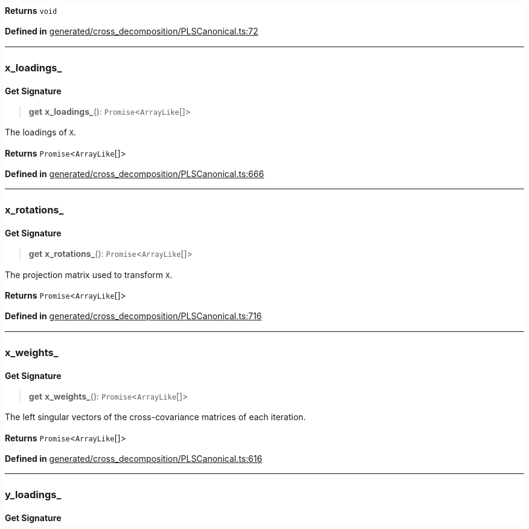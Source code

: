 **Returns** `void`

**Defined in** [generated/cross\_decomposition/PLSCanonical.ts:72](https://github.com/transitive-bullshit/scikit-learn-ts/blob/d136d90c5cb653f22204ec450ae61706606a5b96/packages/sklearn/src/generated/cross_decomposition/PLSCanonical.ts#L72)

***

### x\_loadings\_

**Get Signature**

> **get** **x\_loadings\_**(): `Promise`\<`ArrayLike`[]\>

The loadings of `X`.

**Returns** `Promise`\<`ArrayLike`[]\>

**Defined in** [generated/cross\_decomposition/PLSCanonical.ts:666](https://github.com/transitive-bullshit/scikit-learn-ts/blob/d136d90c5cb653f22204ec450ae61706606a5b96/packages/sklearn/src/generated/cross_decomposition/PLSCanonical.ts#L666)

***

### x\_rotations\_

**Get Signature**

> **get** **x\_rotations\_**(): `Promise`\<`ArrayLike`[]\>

The projection matrix used to transform `X`.

**Returns** `Promise`\<`ArrayLike`[]\>

**Defined in** [generated/cross\_decomposition/PLSCanonical.ts:716](https://github.com/transitive-bullshit/scikit-learn-ts/blob/d136d90c5cb653f22204ec450ae61706606a5b96/packages/sklearn/src/generated/cross_decomposition/PLSCanonical.ts#L716)

***

### x\_weights\_

**Get Signature**

> **get** **x\_weights\_**(): `Promise`\<`ArrayLike`[]\>

The left singular vectors of the cross-covariance matrices of each iteration.

**Returns** `Promise`\<`ArrayLike`[]\>

**Defined in** [generated/cross\_decomposition/PLSCanonical.ts:616](https://github.com/transitive-bullshit/scikit-learn-ts/blob/d136d90c5cb653f22204ec450ae61706606a5b96/packages/sklearn/src/generated/cross_decomposition/PLSCanonical.ts#L616)

***

### y\_loadings\_

**Get Signature**
